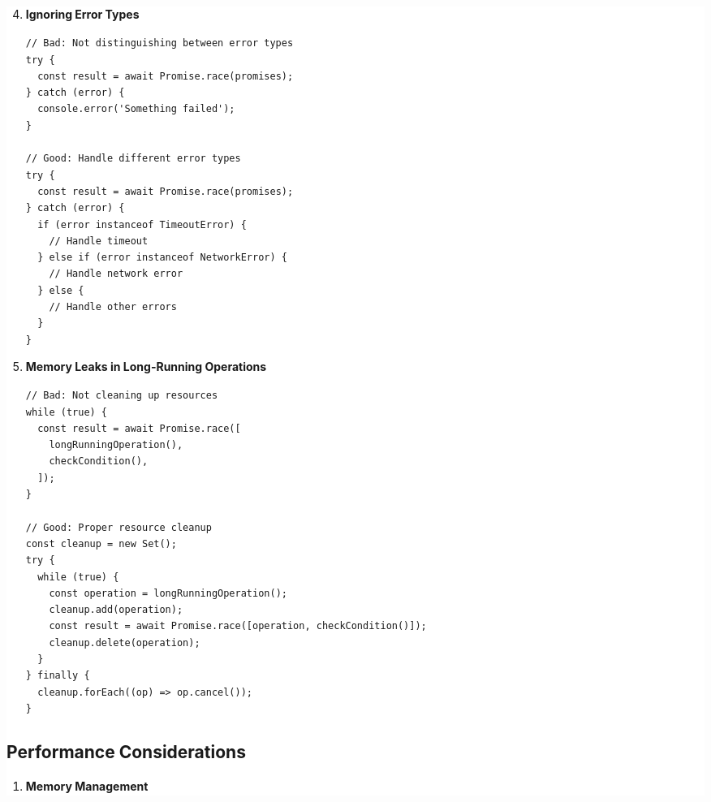 4. **Ignoring Error Types**

   ```typescript:preview
   // Bad: Not distinguishing between error types
   try {
     const result = await Promise.race(promises);
   } catch (error) {
     console.error('Something failed');
   }

   // Good: Handle different error types
   try {
     const result = await Promise.race(promises);
   } catch (error) {
     if (error instanceof TimeoutError) {
       // Handle timeout
     } else if (error instanceof NetworkError) {
       // Handle network error
     } else {
       // Handle other errors
     }
   }
   ```

5. **Memory Leaks in Long-Running Operations**

   ```typescript:preview
   // Bad: Not cleaning up resources
   while (true) {
     const result = await Promise.race([
       longRunningOperation(),
       checkCondition(),
     ]);
   }

   // Good: Proper resource cleanup
   const cleanup = new Set();
   try {
     while (true) {
       const operation = longRunningOperation();
       cleanup.add(operation);
       const result = await Promise.race([operation, checkCondition()]);
       cleanup.delete(operation);
     }
   } finally {
     cleanup.forEach((op) => op.cancel());
   }
   ```

## Performance Considerations

1. **Memory Management**
